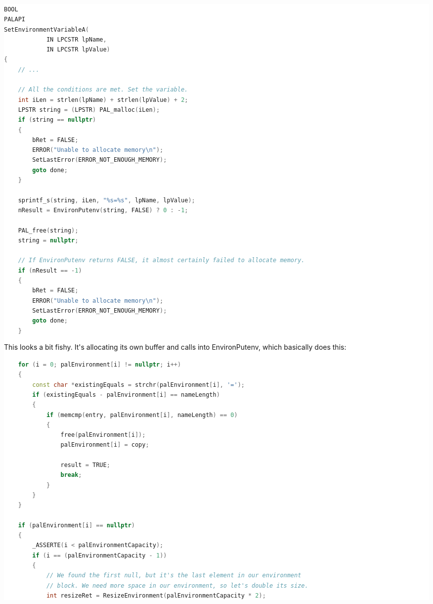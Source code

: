 ```c++
BOOL
PALAPI
SetEnvironmentVariableA(
            IN LPCSTR lpName,
            IN LPCSTR lpValue)
{
    // ...

    // All the conditions are met. Set the variable.
    int iLen = strlen(lpName) + strlen(lpValue) + 2;
    LPSTR string = (LPSTR) PAL_malloc(iLen);
    if (string == nullptr)
    {
        bRet = FALSE;
        ERROR("Unable to allocate memory\n");
        SetLastError(ERROR_NOT_ENOUGH_MEMORY);
        goto done;
    }

    sprintf_s(string, iLen, "%s=%s", lpName, lpValue);
    nResult = EnvironPutenv(string, FALSE) ? 0 : -1;

    PAL_free(string);
    string = nullptr;

    // If EnvironPutenv returns FALSE, it almost certainly failed to allocate memory.
    if (nResult == -1)
    {
        bRet = FALSE;
        ERROR("Unable to allocate memory\n");
        SetLastError(ERROR_NOT_ENOUGH_MEMORY);
        goto done;
    }

```

This looks a bit fishy. It's allocating its own buffer and calls into EnvironPutenv, which basically does this:

```c++
    for (i = 0; palEnvironment[i] != nullptr; i++)
    {
        const char *existingEquals = strchr(palEnvironment[i], '=');
        if (existingEquals - palEnvironment[i] == nameLength)
        {
            if (memcmp(entry, palEnvironment[i], nameLength) == 0)
            {
                free(palEnvironment[i]);
                palEnvironment[i] = copy;

                result = TRUE;
                break;
            }
        }
    }

    if (palEnvironment[i] == nullptr)
    {
        _ASSERTE(i < palEnvironmentCapacity);
        if (i == (palEnvironmentCapacity - 1))
        {
            // We found the first null, but it's the last element in our environment
            // block. We need more space in our environment, so let's double its size.
            int resizeRet = ResizeEnvironment(palEnvironmentCapacity * 2);
```
